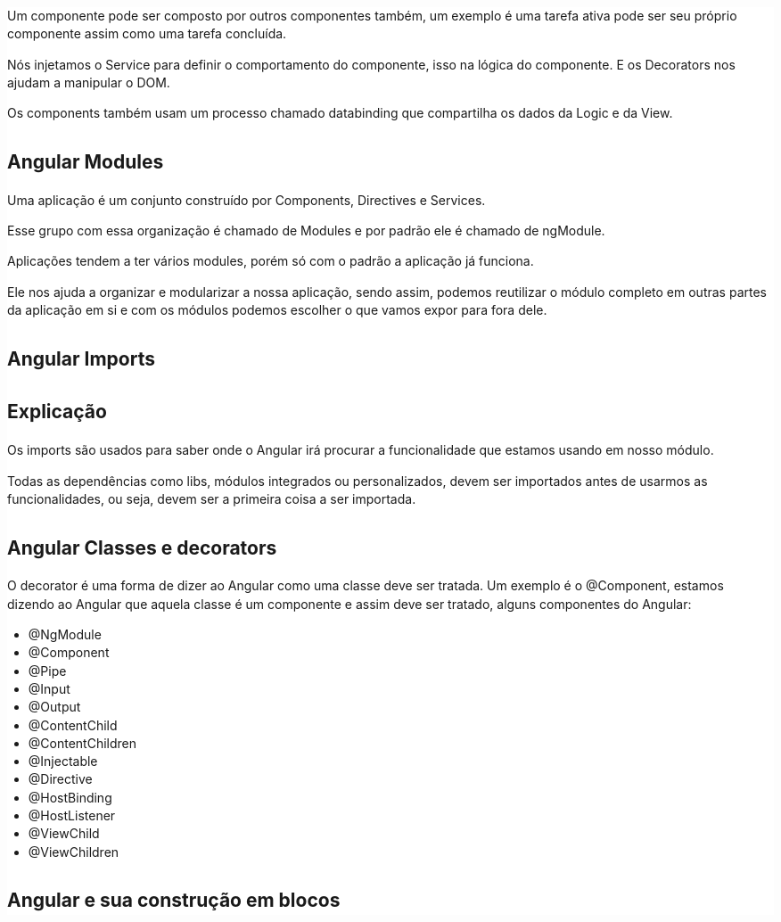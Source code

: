 Um componente pode ser composto por outros componentes também, um exemplo é uma tarefa ativa pode ser seu próprio componente assim como uma tarefa concluída.

Nós injetamos o Service para definir o comportamento do componente, isso na lógica do componente. E os Decorators nos ajudam a manipular o DOM.

Os components também usam um processo chamado databinding que compartilha os dados da Logic e da View.

## Angular Modules

Uma aplicação é um conjunto construído por Components, Directives e Services.

Esse grupo com essa organização é chamado de Modules e por padrão ele é chamado de ngModule.

Aplicações tendem a ter vários modules, porém só com o padrão a aplicação já funciona.

Ele nos ajuda a organizar e modularizar a nossa aplicação, sendo assim, podemos reutilizar o módulo completo em outras partes da aplicação em si e com os módulos podemos escolher o que vamos expor para fora dele.

## Angular Imports


## Explicação

Os imports são usados para saber onde o Angular irá procurar a funcionalidade que estamos usando em nosso módulo.

Todas as dependências como libs, módulos integrados ou personalizados, devem ser importados antes de usarmos as funcionalidades, ou seja, devem ser a primeira coisa a ser importada.

## Angular Classes e decorators

O decorator é uma forma de dizer ao Angular como uma classe deve ser tratada. Um exemplo é o @Component, estamos dizendo ao Angular que aquela classe é um componente e assim deve ser tratado, alguns componentes do Angular:

- @NgModule
- @Component
- @Pipe
- @Input
- @Output
- @ContentChild
- @ContentChildren
- @Injectable
- @Directive
- @HostBinding
- @HostListener
- @ViewChild
- @ViewChildren

## Angular e sua construção em blocos
